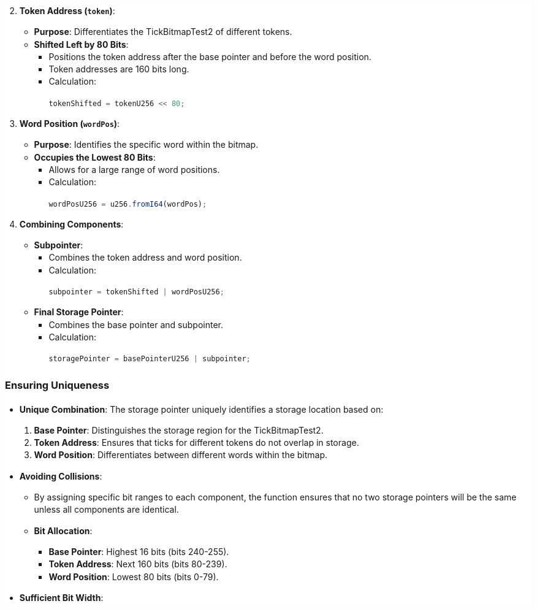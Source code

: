 2. **Token Address (`token`)**:

    - **Purpose**: Differentiates the TickBitmapTest2 of different tokens.
    - **Shifted Left by 80 Bits**:
        - Positions the token address after the base pointer and before the word position.
        - Token addresses are 160 bits long.
        - Calculation:
          ```typescript
          tokenShifted = tokenU256 << 80;
          ```

3. **Word Position (`wordPos`)**:

    - **Purpose**: Identifies the specific word within the bitmap.
    - **Occupies the Lowest 80 Bits**:
        - Allows for a large range of word positions.
        - Calculation:
          ```typescript
          wordPosU256 = u256.fromI64(wordPos);
          ```

4. **Combining Components**:

    - **Subpointer**:
        - Combines the token address and word position.
        - Calculation:
          ```typescript
          subpointer = tokenShifted | wordPosU256;
          ```
    - **Final Storage Pointer**:
        - Combines the base pointer and subpointer.
        - Calculation:
          ```typescript
          storagePointer = basePointerU256 | subpointer;
          ```

### Ensuring Uniqueness

- **Unique Combination**: The storage pointer uniquely identifies a storage location based on:

    1. **Base Pointer**: Distinguishes the storage region for the TickBitmapTest2.
    2. **Token Address**: Ensures that ticks for different tokens do not overlap in storage.
    3. **Word Position**: Differentiates between different words within the bitmap.

- **Avoiding Collisions**:

    - By assigning specific bit ranges to each component, the function ensures that no two storage pointers will be the
      same unless all components are identical.
    - **Bit Allocation**:

        - **Base Pointer**: Highest 16 bits (bits 240-255).
        - **Token Address**: Next 160 bits (bits 80-239).
        - **Word Position**: Lowest 80 bits (bits 0-79).

- **Sufficient Bit Width**:
